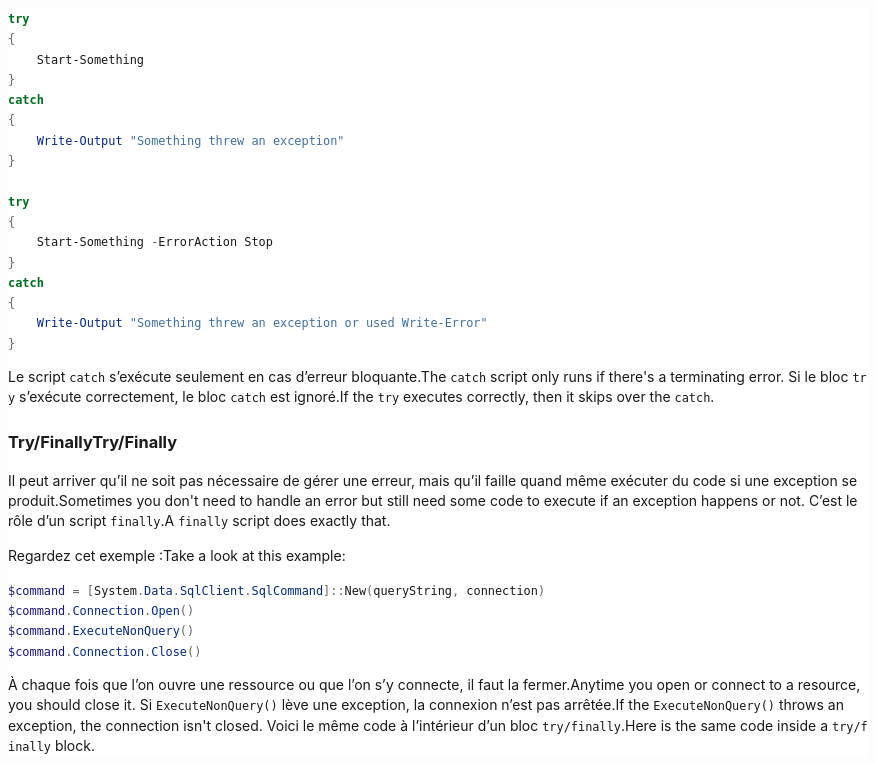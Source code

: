 ```powershell
try
{
    Start-Something
}
catch
{
    Write-Output "Something threw an exception"
}

try
{
    Start-Something -ErrorAction Stop
}
catch
{
    Write-Output "Something threw an exception or used Write-Error"
}
```

<span data-ttu-id="d4f31-149">Le script `catch` s’exécute seulement en cas d’erreur bloquante.</span><span class="sxs-lookup"><span data-stu-id="d4f31-149">The `catch` script only runs if there's a terminating error.</span></span> <span data-ttu-id="d4f31-150">Si le bloc `try` s’exécute correctement, le bloc `catch` est ignoré.</span><span class="sxs-lookup"><span data-stu-id="d4f31-150">If the `try` executes correctly, then it skips over the `catch`.</span></span>

### <a name="tryfinally"></a><span data-ttu-id="d4f31-151">Try/Finally</span><span class="sxs-lookup"><span data-stu-id="d4f31-151">Try/Finally</span></span>

<span data-ttu-id="d4f31-152">Il peut arriver qu’il ne soit pas nécessaire de gérer une erreur, mais qu’il faille quand même exécuter du code si une exception se produit.</span><span class="sxs-lookup"><span data-stu-id="d4f31-152">Sometimes you don't need to handle an error but still need some code to execute if an exception happens or not.</span></span> <span data-ttu-id="d4f31-153">C’est le rôle d’un script `finally`.</span><span class="sxs-lookup"><span data-stu-id="d4f31-153">A `finally` script does exactly that.</span></span>

<span data-ttu-id="d4f31-154">Regardez cet exemple :</span><span class="sxs-lookup"><span data-stu-id="d4f31-154">Take a look at this example:</span></span>

```powershell
$command = [System.Data.SqlClient.SqlCommand]::New(queryString, connection)
$command.Connection.Open()
$command.ExecuteNonQuery()
$command.Connection.Close()
```

<span data-ttu-id="d4f31-155">À chaque fois que l’on ouvre une ressource ou que l’on s’y connecte, il faut la fermer.</span><span class="sxs-lookup"><span data-stu-id="d4f31-155">Anytime you open or connect to a resource, you should close it.</span></span> <span data-ttu-id="d4f31-156">Si `ExecuteNonQuery()` lève une exception, la connexion n’est pas arrêtée.</span><span class="sxs-lookup"><span data-stu-id="d4f31-156">If the `ExecuteNonQuery()` throws an exception, the connection isn't closed.</span></span> <span data-ttu-id="d4f31-157">Voici le même code à l’intérieur d’un bloc `try/finally`.</span><span class="sxs-lookup"><span data-stu-id="d4f31-157">Here is the same code inside a `try/finally` block.</span></span>


[powershellexplained.com]: https://powershellexplained.com/
[Version d’origine]: https://powershellexplained.com/2017-04-10-Powershell-exceptions-everything-you-ever-wanted-to-know/
[original version]: https://powershellexplained.com/2017-04-10-Powershell-exceptions-everything-you-ever-wanted-to-know/
[@KevinMarquette]: https://twitter.com/KevinMarquette
[Communauté Reddit/r/PowerShell]: https://www.reddit.com/r/PowerShell/comments/64866o/kevmar_all_net_46_exceptions_list_for_use_with/
[Reddit/r/PowerShell community]: https://www.reddit.com/r/PowerShell/comments/64866o/kevmar_all_net_46_exceptions_list_for_use_with/
[La grande liste des exceptions .NET]: https://powershellexplained.com/2017-04-07-all-dotnet-exception-list
[The big list of .NET exceptions]: https://powershellexplained.com/2017-04-07-all-dotnet-exception-list
[FileNotFoundException]: https://docs.microsoft.com/dotnet/api/System.IO.FileNotFoundException
[Documentation .NET]: https://docs.microsoft.com/dotnet/api
[.NET documentation]: https://docs.microsoft.com/dotnet/api